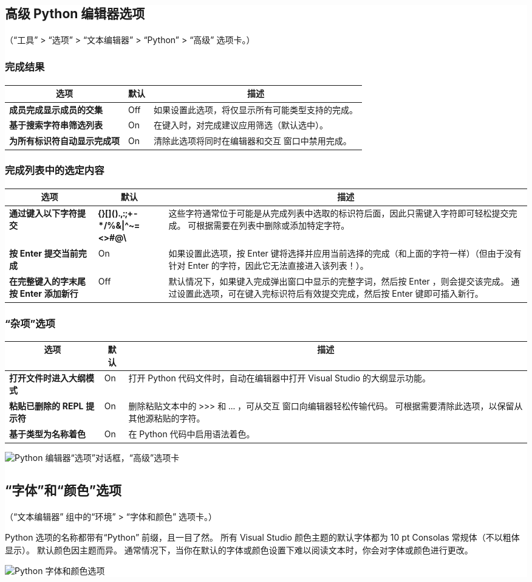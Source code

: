 ## <a name="advanced-python-editor-options"></a>高级 Python 编辑器选项

（“工具”   > “选项”   > “文本编辑器”   > “Python”   > “高级”  选项卡。）

### <a name="completion-results"></a>完成结果

| 选项 | 默认 | 描述 |
| --- | --- | --- |
| **成员完成显示成员的交集** | Off | 如果设置此选项，将仅显示所有可能类型支持的完成。 |
| **基于搜索字符串筛选列表** | On | 在键入时，对完成建议应用筛选（默认选中）。 |
| **为所有标识符自动显示完成项** | On | 清除此选项将同时在编辑器和交互  窗口中禁用完成。 |

### <a name="selection-in-completion-list"></a>完成列表中的选定内容

| 选项 | 默认 | 描述 |
| --- | --- | --- |
| **通过键入以下字符提交** | **{}\[\]().,:;+-*/%&&#124;^~=<>#@\\** | 这些字符通常位于可能是从完成列表中选取的标识符后面，因此只需键入字符即可轻松提交完成。 可根据需要在列表中删除或添加特定字符。  |
| **按 Enter 提交当前完成** | On | 如果设置此选项，按 Enter  键将选择并应用当前选择的完成（和上面的字符一样）（但由于没有针对 Enter  的字符，因此它无法直接进入该列表！）。 |
| **在完整键入的字末尾按 Enter 添加新行** | Off | 默认情况下，如果键入完成弹出窗口中显示的完整字词，然后按 Enter  ，则会提交该完成。 通过设置此选项，可在键入完标识符后有效提交完成，然后按 Enter  键即可插入新行。 |

### <a name="miscellaneous-options"></a>“杂项”选项

| 选项 | 默认 | 描述 |
| --- | --- | --- |
| **打开文件时进入大纲模式** | On | 打开 Python 代码文件时，自动在编辑器中打开 Visual Studio 的大纲显示功能。 |
| **粘贴已删除的 REPL 提示符** | On | 删除粘贴文本中的 >>>  和 ...  ，可从交互  窗口向编辑器轻松传输代码。 可根据需要清除此选项，以保留从其他源粘贴的字符。 |
| **基于类型为名称着色** | On | 在 Python 代码中启用语法着色。 |

![Python 编辑器“选项”对话框，“高级”选项卡](media/options-editor-advanced.png)

## <a name="fonts-and-colors-options"></a>“字体”和“颜色”选项

（“文本编辑器”  组中的“环境”   > “字体和颜色”  选项卡。）

Python 选项的名称都带有“Python”  前缀，且一目了然。 所有 Visual Studio 颜色主题的默认字体都为 10 pt Consolas 常规体（不以粗体显示）。 默认颜色因主题而异。 通常情况下，当你在默认的字体或颜色设置下难以阅读文本时，你会对字体或颜色进行更改。

![Python 字体和颜色选项](media/options-fonts-and-colors.png)
